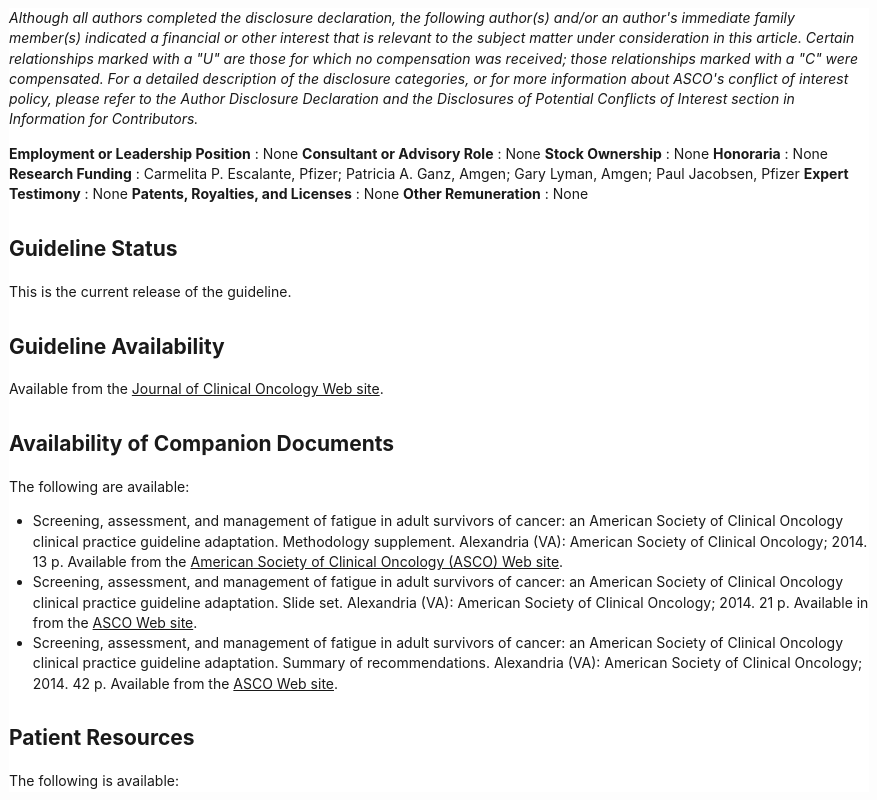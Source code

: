 _Although all authors completed the disclosure declaration, the following author(s) and/or an author's immediate family member(s) indicated a financial or other interest that is relevant to the subject matter under consideration in this article. Certain relationships marked with a "U" are those for which no compensation was received; those relationships marked with a "C" were compensated. For a detailed description of the disclosure categories, or for more information about ASCO's conflict of interest policy, please refer to the Author Disclosure Declaration and the Disclosures of Potential Conflicts of Interest section in Information for Contributors._

**Employment or Leadership Position** : None **Consultant or Advisory Role** : None **Stock Ownership** : None **Honoraria** : None **Research Funding** : Carmelita P. Escalante, Pfizer; Patricia A. Ganz, Amgen; Gary Lyman, Amgen; Paul Jacobsen, Pfizer **Expert Testimony** : None **Patents, Royalties, and Licenses** : None **Other Remuneration** : None

## Guideline Status



This is the current release of the guideline.

## Guideline Availability



Available from the [Journal of Clinical Oncology Web site](http://ascopubs.org/doi/pdf/10.1200/jco.2013.53.4495 "Journal of Clinical Oncology Web site").

## Availability of Companion Documents



The following are available:

  * Screening, assessment, and management of fatigue in adult survivors of cancer: an American Society of Clinical Oncology clinical practice guideline adaptation. Methodology supplement. Alexandria (VA): American Society of Clinical Oncology; 2014. 13 p. Available from the [American Society of Clinical Oncology (ASCO) Web site](http://www.asco.org/sites/new-www.asco.org/files/content-files/practice-and-guidelines/documents/fatigue-methodology-supplement.pdf "American Society of Clinical Oncology \(ASCO\) Web site"). 
  * Screening, assessment, and management of fatigue in adult survivors of cancer: an American Society of Clinical Oncology clinical practice guideline adaptation. Slide set. Alexandria (VA): American Society of Clinical Oncology; 2014. 21 p. Available in from the [ASCO Web site](http://www.asco.org/sites/new-www.asco.org/files/content-files/practice-and-guidelines/documents/2014-fatigue-slides.pdf "ASCO Web site"). 
  * Screening, assessment, and management of fatigue in adult survivors of cancer: an American Society of Clinical Oncology clinical practice guideline adaptation. Summary of recommendations. Alexandria (VA): American Society of Clinical Oncology; 2014. 42 p. Available from the [ASCO Web site](http://www.asco.org/sites/new-www.asco.org/files/content-files/practice-and-guidelines/documents/Survivorship-Summary-of-Recs-Binder.pdf "ASCO Web site"). 



## Patient Resources



The following is available:
